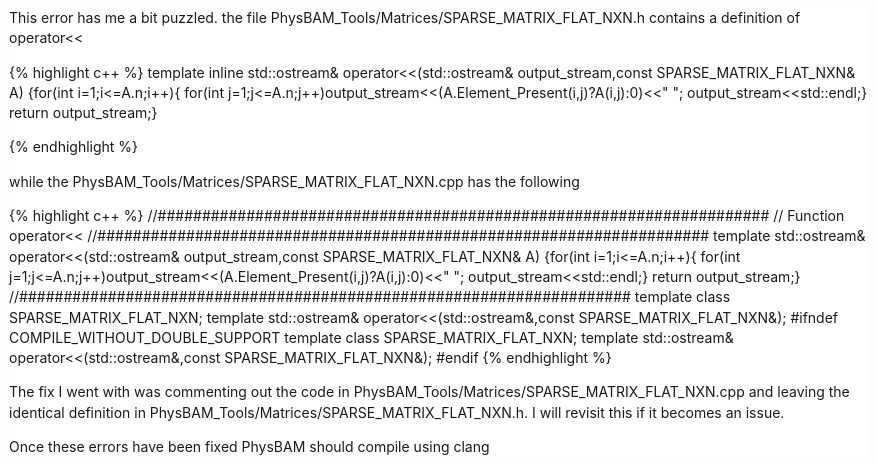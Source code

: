 
This error has me a bit puzzled. the file 
PhysBAM_Tools/Matrices/SPARSE_MATRIX_FLAT_NXN.h contains a definition of operator<<

{% highlight c++ %}
template<class T> inline std::ostream& operator<<(std::ostream& output_stream,const SPARSE_MATRIX_FLAT_NXN<T>& A)
{for(int i=1;i<=A.n;i++){
    for(int j=1;j<=A.n;j++)output_stream<<(A.Element_Present(i,j)?A(i,j):0)<<" ";
    output_stream<<std::endl;} return output_stream;}

{% endhighlight %}

while the PhysBAM_Tools/Matrices/SPARSE_MATRIX_FLAT_NXN.cpp has the following

{% highlight c++ %}
//#####################################################################
// Function operator<<
//#####################################################################
template<class T> std::ostream&
operator<<(std::ostream& output_stream,const SPARSE_MATRIX_FLAT_NXN<T>& A)
{for(int i=1;i<=A.n;i++){
    for(int j=1;j<=A.n;j++)output_stream<<(A.Element_Present(i,j)?A(i,j):0)<<" ";
    output_stream<<std::endl;} return output_stream;}
//#####################################################################
template class SPARSE_MATRIX_FLAT_NXN<float>;
template std::ostream& operator<<(std::ostream&,const SPARSE_MATRIX_FLAT_NXN<float>&);
#ifndef COMPILE_WITHOUT_DOUBLE_SUPPORT
template class SPARSE_MATRIX_FLAT_NXN<double>;
template std::ostream& operator<<(std::ostream&,const SPARSE_MATRIX_FLAT_NXN<double>&);
#endif
{% endhighlight %}


The fix I went with was commenting out the code in PhysBAM_Tools/Matrices/SPARSE_MATRIX_FLAT_NXN.cpp and leaving the identical definition in PhysBAM_Tools/Matrices/SPARSE_MATRIX_FLAT_NXN.h. I will revisit this if it becomes an issue.


Once these errors have been fixed PhysBAM should compile using clang




